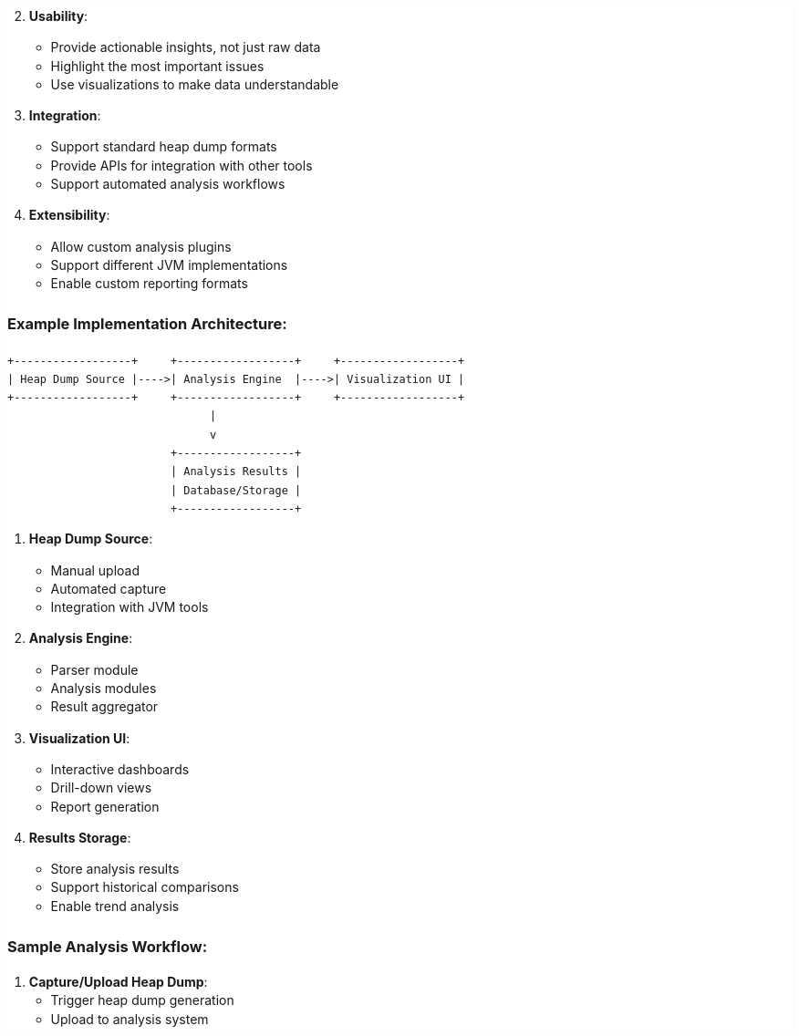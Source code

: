 2. **Usability**:
   - Provide actionable insights, not just raw data
   - Highlight the most important issues
   - Use visualizations to make data understandable

3. **Integration**:
   - Support standard heap dump formats
   - Provide APIs for integration with other tools
   - Support automated analysis workflows

4. **Extensibility**:
   - Allow custom analysis plugins
   - Support different JVM implementations
   - Enable custom reporting formats

### Example Implementation Architecture:

```
+------------------+     +------------------+     +------------------+
| Heap Dump Source |---->| Analysis Engine  |---->| Visualization UI |
+------------------+     +------------------+     +------------------+
                               |
                               v
                         +------------------+
                         | Analysis Results |
                         | Database/Storage |
                         +------------------+
```

1. **Heap Dump Source**:
   - Manual upload
   - Automated capture
   - Integration with JVM tools

2. **Analysis Engine**:
   - Parser module
   - Analysis modules
   - Result aggregator

3. **Visualization UI**:
   - Interactive dashboards
   - Drill-down views
   - Report generation

4. **Results Storage**:
   - Store analysis results
   - Support historical comparisons
   - Enable trend analysis

### Sample Analysis Workflow:

1. **Capture/Upload Heap Dump**:
   - Trigger heap dump generation
   - Upload to analysis system
